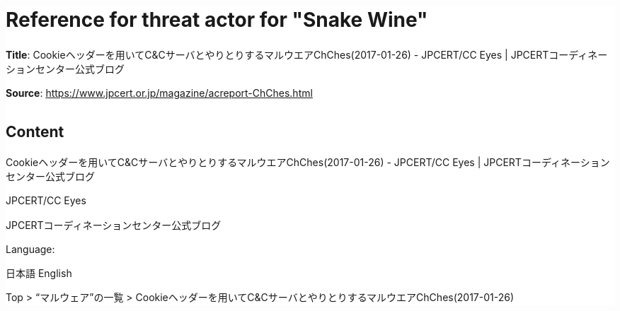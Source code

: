 # Reference for threat actor for "Snake Wine"

**Title**: Cookieヘッダーを用いてC&CサーバとやりとりするマルウエアChChes(2017-01-26) - JPCERT/CC Eyes | JPCERTコーディネーションセンター公式ブログ

**Source**: https://www.jpcert.or.jp/magazine/acreport-ChChes.html

## Content







Cookieヘッダーを用いてC&CサーバとやりとりするマルウエアChChes(2017-01-26) - JPCERT/CC Eyes | JPCERTコーディネーションセンター公式ブログ








































JPCERT/CC Eyes

JPCERTコーディネーションセンター公式ブログ

Language:


日本語
English







Top > “マルウェア”の一覧 > Cookieヘッダーを用いてC&CサーバとやりとりするマルウエアChChes(2017-01-26)
      



